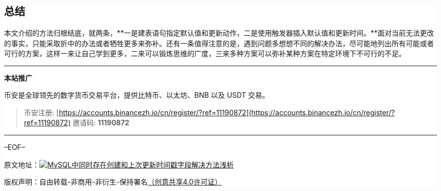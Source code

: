 ## 总结 ##

本文介绍的方法归根结底，就两条，**一是建表语句指定默认值和更新动作，二是使用触发器插入默认值和更新时间。**面对当前无法更改的事实，只能采取折中的办法或者牺牲更多来弥补。还有一条值得注意的是，遇到问题多想想不同的解决办法，尽可能地列出所有可能或者可行的方案，这样一来让自己学到更多，二来可以锻炼思维的广度，三来多种方案可以弥补某种方案在特定环境下不可行的不足。

***

**本站推广**

币安是全球领先的数字货币交易平台，提供比特币、以太坊、BNB 以及 USDT 交易。

> 币安注册: [https://accounts.binancezh.io/cn/register/?ref=11190872](https://accounts.binancezh.io/cn/register/?ref=11190872)
> 邀请码: **11190872**

***

–EOF–

原文地址：<a href="http://blog.csdn.net/justdb/article/details/38981477" target="_blank"><img src="https://cdn.dbarobin.com/BROigUO.jpg" title="MySQL中同时存在创建和上次更新时间戳字段解决方法浅析" height="16px" width="16px" border="0" alt="MySQL中同时存在创建和上次更新时间戳字段解决方法浅析" /></a>

版权声明：自由转载-非商用-非衍生-保持署名<a href="http://creativecommons.org/licenses/by-nc-nd/4.0/deed.zh" target="_blank">（创意共享4.0许可证）</a>
